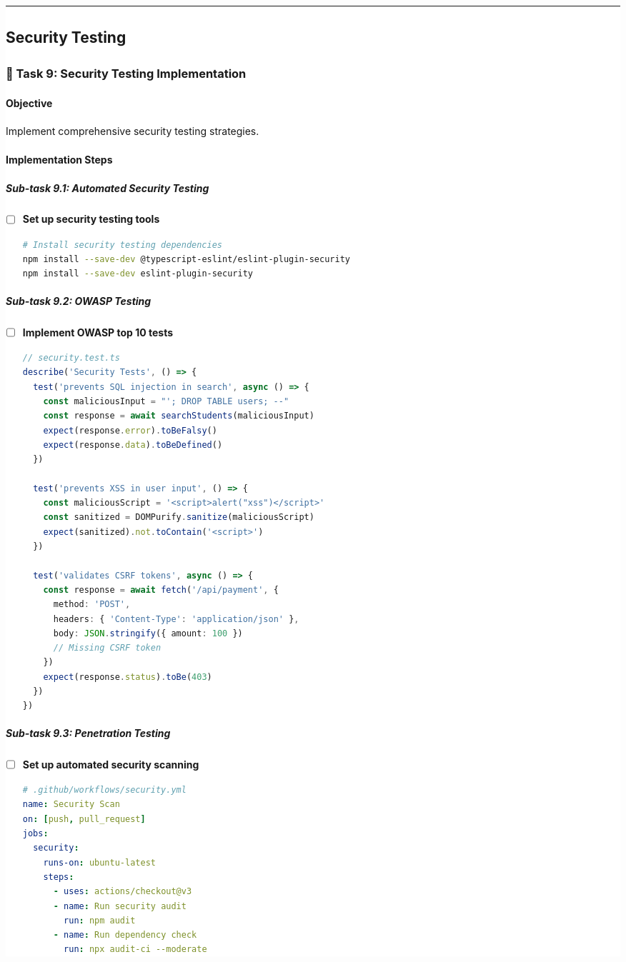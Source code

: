 
---

## Security Testing

### 🧪 Task 9: Security Testing Implementation

#### Objective
Implement comprehensive security testing strategies.

#### Implementation Steps

##### Sub-task 9.1: Automated Security Testing
- [ ] **Set up security testing tools**
  ```bash
  # Install security testing dependencies
  npm install --save-dev @typescript-eslint/eslint-plugin-security
  npm install --save-dev eslint-plugin-security
  ```

##### Sub-task 9.2: OWASP Testing
- [ ] **Implement OWASP top 10 tests**
  ```typescript
  // security.test.ts
  describe('Security Tests', () => {
    test('prevents SQL injection in search', async () => {
      const maliciousInput = "'; DROP TABLE users; --"
      const response = await searchStudents(maliciousInput)
      expect(response.error).toBeFalsy()
      expect(response.data).toBeDefined()
    })
    
    test('prevents XSS in user input', () => {
      const maliciousScript = '<script>alert("xss")</script>'
      const sanitized = DOMPurify.sanitize(maliciousScript)
      expect(sanitized).not.toContain('<script>')
    })
    
    test('validates CSRF tokens', async () => {
      const response = await fetch('/api/payment', {
        method: 'POST',
        headers: { 'Content-Type': 'application/json' },
        body: JSON.stringify({ amount: 100 })
        // Missing CSRF token
      })
      expect(response.status).toBe(403)
    })
  })
  ```

##### Sub-task 9.3: Penetration Testing
- [ ] **Set up automated security scanning**
  ```yaml
  # .github/workflows/security.yml
  name: Security Scan
  on: [push, pull_request]
  jobs:
    security:
      runs-on: ubuntu-latest
      steps:
        - uses: actions/checkout@v3
        - name: Run security audit
          run: npm audit
        - name: Run dependency check
          run: npx audit-ci --moderate
  ```